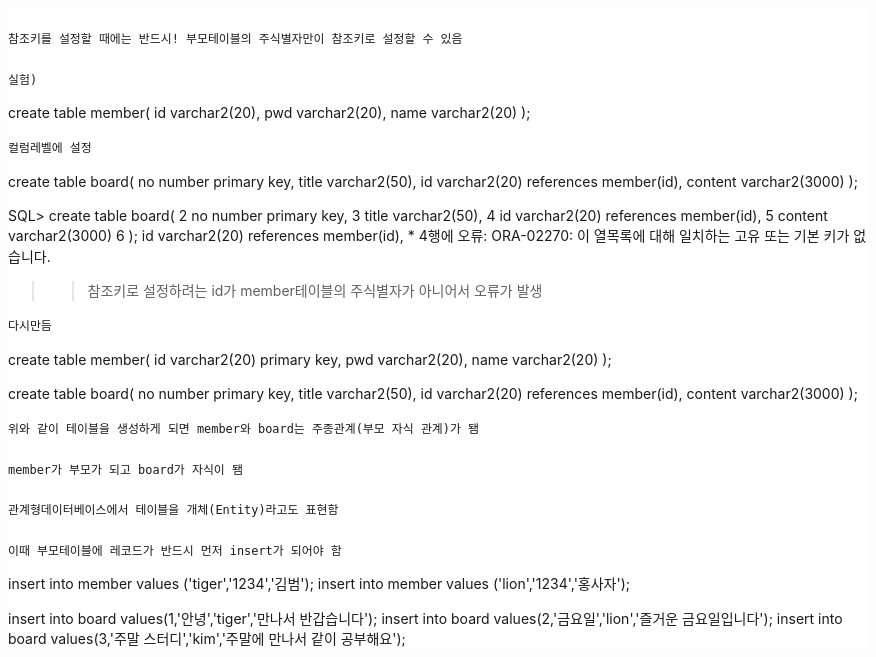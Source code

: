 ```

참조키를 설정할 때에는 반드시! 부모테이블의 주식별자만이 참조키로 설정할 수 있음 

실험)
```
create table member(
id varchar2(20),
pwd varchar2(20),
name varchar2(20)
);
```
컬럼레벨에 설정
```
create table board(
no number primary key,
title varchar2(50),
id varchar2(20) references member(id),
content varchar2(3000)
);
```
```
SQL> create table board(
  2  no number primary key,
  3  title varchar2(50),
  4  id varchar2(20) references member(id),
  5  content varchar2(3000)
  6  );
id varchar2(20) references member(id),
                                  *
4행에 오류:
ORA-02270: 이 열목록에 대해 일치하는 고유 또는 기본 키가 없습니다.
>>참조키로 설정하려는 id가 member테이블의 주식별자가 아니어서 오류가 발생
```
다시만듬
```
create table member(
id varchar2(20) primary key,
pwd varchar2(20),
name varchar2(20)
);
```
```
create table board(
no number primary key,
title varchar2(50),
id varchar2(20) references member(id),
content varchar2(3000)
);
```
위와 같이 테이블을 생성하게 되면 member와 board는 주종관계(부모 자식 관계)가 됌

member가 부모가 되고 board가 자식이 됌 

관계형데이터베이스에서 테이블을 개체(Entity)라고도 표현함 

이때 부모테이블에 레코드가 반드시 먼저 insert가 되어야 함
```
insert into member values ('tiger','1234','김범');
insert into member values ('lion','1234','홍사자');
```
```
insert into board values(1,'안녕','tiger','만나서 반갑습니다');
insert into board values(2,'금요일','lion','즐거운 금요일입니다');
insert into board values(3,'주말 스터디','kim','주말에 만나서 같이 공부해요');
```
```